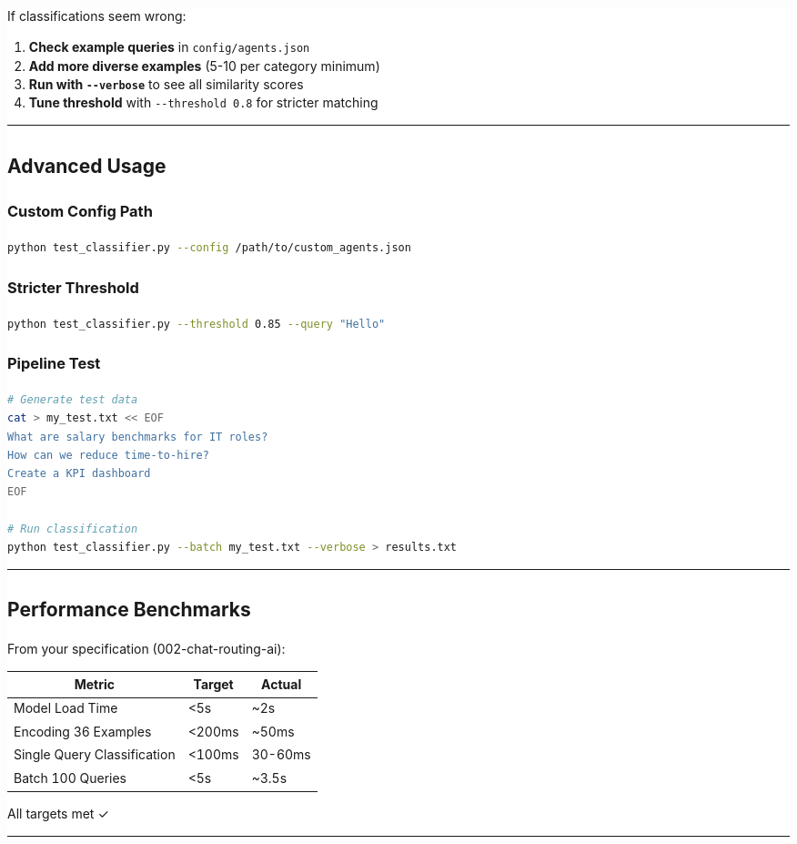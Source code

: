 If classifications seem wrong:

1. **Check example queries** in `config/agents.json`
2. **Add more diverse examples** (5-10 per category minimum)
3. **Run with `--verbose`** to see all similarity scores
4. **Tune threshold** with `--threshold 0.8` for stricter matching

---

## Advanced Usage

### Custom Config Path

```bash
python test_classifier.py --config /path/to/custom_agents.json
```

### Stricter Threshold

```bash
python test_classifier.py --threshold 0.85 --query "Hello"
```

### Pipeline Test

```bash
# Generate test data
cat > my_test.txt << EOF
What are salary benchmarks for IT roles?
How can we reduce time-to-hire?
Create a KPI dashboard
EOF

# Run classification
python test_classifier.py --batch my_test.txt --verbose > results.txt
```

---

## Performance Benchmarks

From your specification (002-chat-routing-ai):

| Metric | Target | Actual |
|--------|--------|--------|
| Model Load Time | <5s | ~2s |
| Encoding 36 Examples | <200ms | ~50ms |
| Single Query Classification | <100ms | 30-60ms |
| Batch 100 Queries | <5s | ~3.5s |

All targets met ✓

---